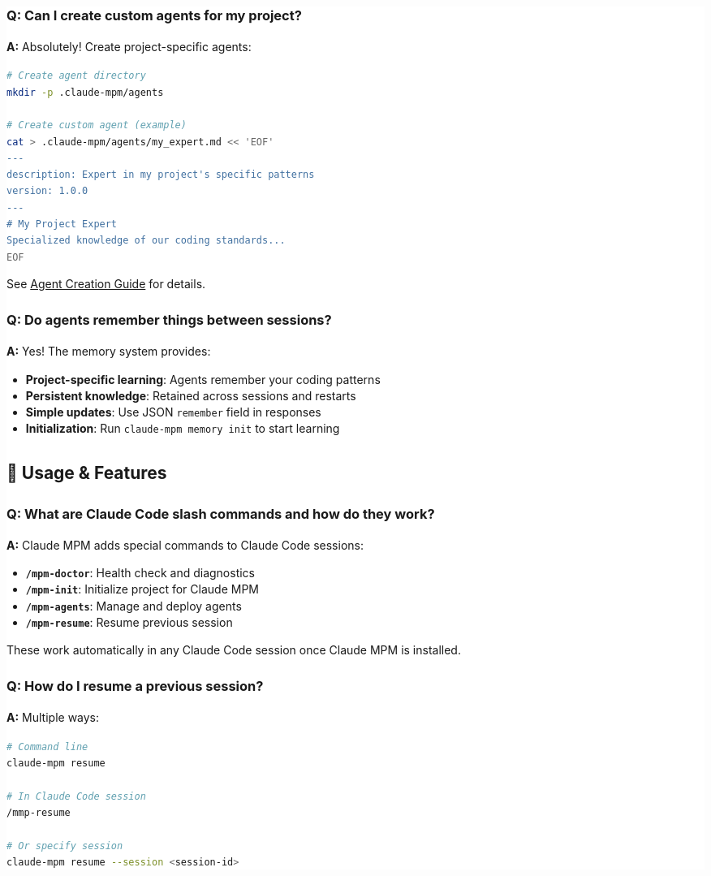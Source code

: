 ### Q: Can I create custom agents for my project?
**A:** Absolutely! Create project-specific agents:
```bash
# Create agent directory
mkdir -p .claude-mpm/agents

# Create custom agent (example)
cat > .claude-mpm/agents/my_expert.md << 'EOF'
---
description: Expert in my project's specific patterns
version: 1.0.0
---
# My Project Expert
Specialized knowledge of our coding standards...
EOF
```

See [Agent Creation Guide](../developer/07-agent-system/creation-guide.md) for details.

### Q: Do agents remember things between sessions?
**A:** Yes! The memory system provides:
- **Project-specific learning**: Agents remember your coding patterns
- **Persistent knowledge**: Retained across sessions and restarts
- **Simple updates**: Use JSON `remember` field in responses
- **Initialization**: Run `claude-mpm memory init` to start learning

## 🔧 Usage & Features

### Q: What are Claude Code slash commands and how do they work?
**A:** Claude MPM adds special commands to Claude Code sessions:
- **`/mpm-doctor`**: Health check and diagnostics
- **`/mpm-init`**: Initialize project for Claude MPM
- **`/mpm-agents`**: Manage and deploy agents
- **`/mpm-resume`**: Resume previous session

These work automatically in any Claude Code session once Claude MPM is installed.

### Q: How do I resume a previous session?
**A:** Multiple ways:
```bash
# Command line
claude-mpm resume

# In Claude Code session
/mmp-resume

# Or specify session
claude-mpm resume --session <session-id>
```

